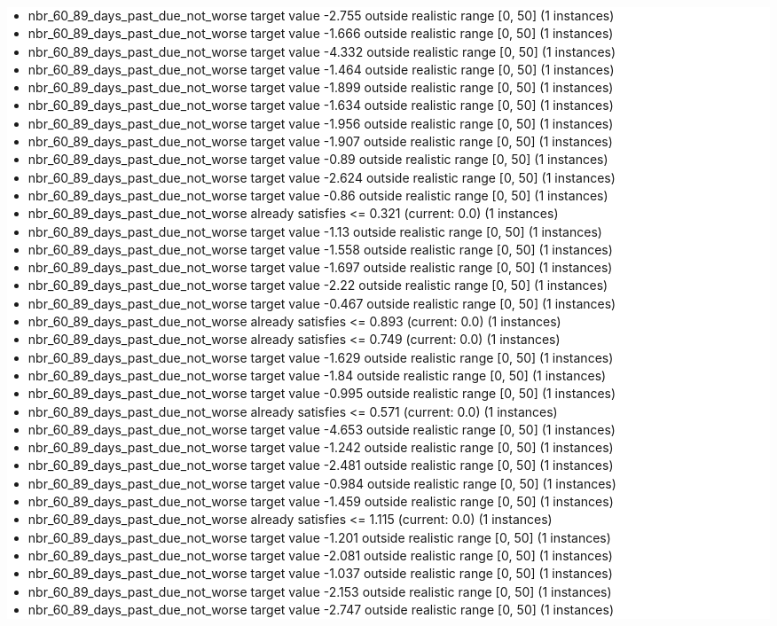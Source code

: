 - nbr_60_89_days_past_due_not_worse target value -2.755 outside realistic range [0, 50] (1 instances)
- nbr_60_89_days_past_due_not_worse target value -1.666 outside realistic range [0, 50] (1 instances)
- nbr_60_89_days_past_due_not_worse target value -4.332 outside realistic range [0, 50] (1 instances)
- nbr_60_89_days_past_due_not_worse target value -1.464 outside realistic range [0, 50] (1 instances)
- nbr_60_89_days_past_due_not_worse target value -1.899 outside realistic range [0, 50] (1 instances)
- nbr_60_89_days_past_due_not_worse target value -1.634 outside realistic range [0, 50] (1 instances)
- nbr_60_89_days_past_due_not_worse target value -1.956 outside realistic range [0, 50] (1 instances)
- nbr_60_89_days_past_due_not_worse target value -1.907 outside realistic range [0, 50] (1 instances)
- nbr_60_89_days_past_due_not_worse target value -0.89 outside realistic range [0, 50] (1 instances)
- nbr_60_89_days_past_due_not_worse target value -2.624 outside realistic range [0, 50] (1 instances)
- nbr_60_89_days_past_due_not_worse target value -0.86 outside realistic range [0, 50] (1 instances)
- nbr_60_89_days_past_due_not_worse already satisfies <= 0.321 (current: 0.0) (1 instances)
- nbr_60_89_days_past_due_not_worse target value -1.13 outside realistic range [0, 50] (1 instances)
- nbr_60_89_days_past_due_not_worse target value -1.558 outside realistic range [0, 50] (1 instances)
- nbr_60_89_days_past_due_not_worse target value -1.697 outside realistic range [0, 50] (1 instances)
- nbr_60_89_days_past_due_not_worse target value -2.22 outside realistic range [0, 50] (1 instances)
- nbr_60_89_days_past_due_not_worse target value -0.467 outside realistic range [0, 50] (1 instances)
- nbr_60_89_days_past_due_not_worse already satisfies <= 0.893 (current: 0.0) (1 instances)
- nbr_60_89_days_past_due_not_worse already satisfies <= 0.749 (current: 0.0) (1 instances)
- nbr_60_89_days_past_due_not_worse target value -1.629 outside realistic range [0, 50] (1 instances)
- nbr_60_89_days_past_due_not_worse target value -1.84 outside realistic range [0, 50] (1 instances)
- nbr_60_89_days_past_due_not_worse target value -0.995 outside realistic range [0, 50] (1 instances)
- nbr_60_89_days_past_due_not_worse already satisfies <= 0.571 (current: 0.0) (1 instances)
- nbr_60_89_days_past_due_not_worse target value -4.653 outside realistic range [0, 50] (1 instances)
- nbr_60_89_days_past_due_not_worse target value -1.242 outside realistic range [0, 50] (1 instances)
- nbr_60_89_days_past_due_not_worse target value -2.481 outside realistic range [0, 50] (1 instances)
- nbr_60_89_days_past_due_not_worse target value -0.984 outside realistic range [0, 50] (1 instances)
- nbr_60_89_days_past_due_not_worse target value -1.459 outside realistic range [0, 50] (1 instances)
- nbr_60_89_days_past_due_not_worse already satisfies <= 1.115 (current: 0.0) (1 instances)
- nbr_60_89_days_past_due_not_worse target value -1.201 outside realistic range [0, 50] (1 instances)
- nbr_60_89_days_past_due_not_worse target value -2.081 outside realistic range [0, 50] (1 instances)
- nbr_60_89_days_past_due_not_worse target value -1.037 outside realistic range [0, 50] (1 instances)
- nbr_60_89_days_past_due_not_worse target value -2.153 outside realistic range [0, 50] (1 instances)
- nbr_60_89_days_past_due_not_worse target value -2.747 outside realistic range [0, 50] (1 instances)